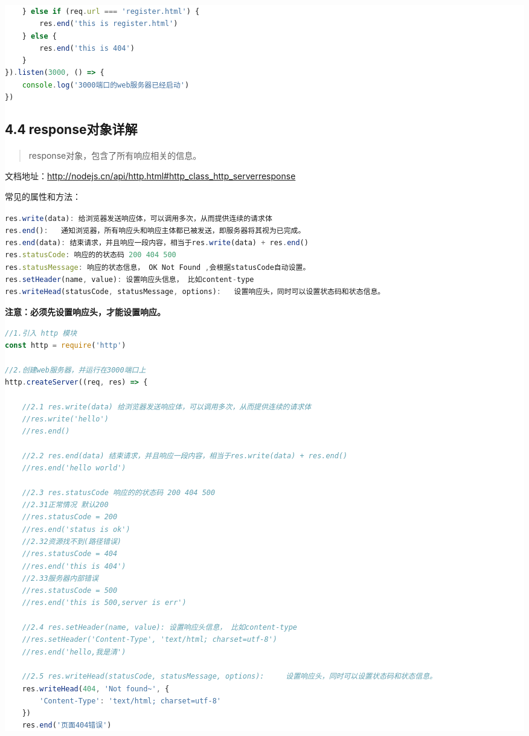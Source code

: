 ```js
    } else if (req.url === 'register.html') {
        res.end('this is register.html')
    } else {
        res.end('this is 404')
    }
}).listen(3000, () => {
    console.log('3000端口的web服务器已经启动')
})
```



## 4.4 response对象详解

> response对象，包含了所有响应相关的信息。

文档地址：http://nodejs.cn/api/http.html#http_class_http_serverresponse

常见的属性和方法：

```javascript
res.write(data): 给浏览器发送响应体，可以调用多次，从而提供连续的请求体
res.end():   通知浏览器，所有响应头和响应主体都已被发送，即服务器将其视为已完成。
res.end(data): 结束请求，并且响应一段内容，相当于res.write(data) + res.end()
res.statusCode: 响应的的状态码 200 404 500
res.statusMessage: 响应的状态信息， OK Not Found ,会根据statusCode自动设置。
res.setHeader(name, value): 设置响应头信息， 比如content-type
res.writeHead(statusCode, statusMessage, options):	 设置响应头，同时可以设置状态码和状态信息。
```

**注意：必须先设置响应头，才能设置响应。** 

```js
//1.引入 http 模块
const http = require('http')

//2.创建web服务器，并运行在3000端口上
http.createServer((req, res) => {

    //2.1 res.write(data) 给浏览器发送响应体，可以调用多次，从而提供连续的请求体
    //res.write('hello')
    //res.end()

    //2.2 res.end(data) 结束请求，并且响应一段内容，相当于res.write(data) + res.end()
    //res.end('hello world')

    //2.3 res.statusCode 响应的的状态码 200 404 500
    //2.31正常情况 默认200
    //res.statusCode = 200
    //res.end('status is ok')
    //2.32资源找不到(路径错误)
    //res.statusCode = 404
    //res.end('this is 404')
    //2.33服务器内部错误
    //res.statusCode = 500
    //res.end('this is 500,server is err')

    //2.4 res.setHeader(name, value): 设置响应头信息， 比如content-type
    //res.setHeader('Content-Type', 'text/html; charset=utf-8')
    //res.end('hello,我是清')

    //2.5 res.writeHead(statusCode, statusMessage, options):	 设置响应头，同时可以设置状态码和状态信息。
    res.writeHead(404, 'Not found~', {
        'Content-Type': 'text/html; charset=utf-8'
    })
    res.end('页面404错误')
```